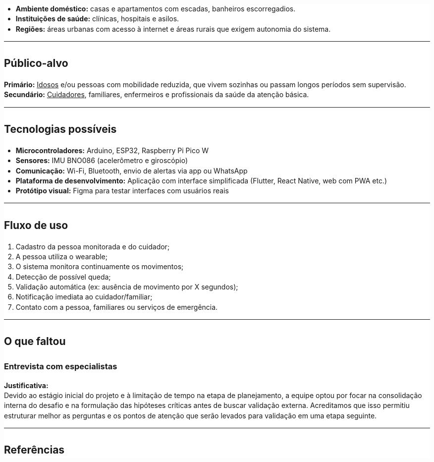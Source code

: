 - **Ambiente doméstico:** casas e apartamentos com escadas, banheiros escorregadios.
- **Instituições de saúde:** clínicas, hospitais e asilos.
- **Regiões:** áreas urbanas com acesso à internet e áreas rurais que exigem autonomia do sistema.

---

## Público-alvo

**Primário:** [Idosos](/Base/1.2.1.Lexicos.md#idosos) e/ou pessoas com mobilidade reduzida, que vivem sozinhas ou passam longos períodos sem supervisão.  
**Secundário:** [Cuidadores](/Base/1.2.1.Lexicos.md#cuidador), familiares, enfermeiros e profissionais da saúde da atenção básica.

---

## Tecnologias possíveis

- **Microcontroladores:** Arduino, ESP32, Raspberry Pi Pico W  
- **Sensores:** IMU BNO086 (acelerômetro e giroscópio)  
- **Comunicação:** Wi-Fi, Bluetooth, envio de alertas via app ou WhatsApp  
- **Plataforma de desenvolvimento:** Aplicação com interface simplificada (Flutter, React Native, web com PWA etc.)  
- **Protótipo visual:** Figma para testar interfaces com usuários reais  

---

## Fluxo de uso

1. Cadastro da pessoa monitorada e do cuidador;
2. A pessoa utiliza o wearable;
3. O sistema monitora continuamente os movimentos;
4. Detecção de possível queda;
5. Validação automática (ex: ausência de movimento por X segundos);
6. Notificação imediata ao cuidador/familiar;
7. Contato com a pessoa, familiares ou serviços de emergência.

---

## O que faltou

### Entrevista com especialistas

**Justificativa:**  
Devido ao estágio inicial do projeto e à limitação de tempo na etapa de planejamento, a equipe optou por focar na consolidação interna do desafio e na formulação das hipóteses críticas antes de buscar validação externa. Acreditamos que isso permitiu estruturar melhor as perguntas e os pontos de atenção que serão levados para validação em uma etapa seguinte.

---

## Referências

